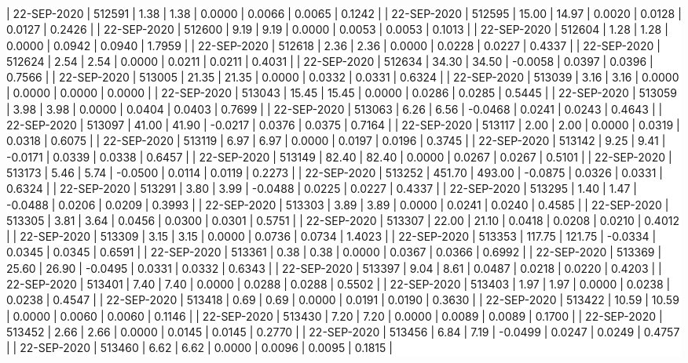 | 22-SEP-2020 | 512591 | 1.38 | 1.38 | 0.0000 | 0.0066 | 0.0065 | 0.1242 |
| 22-SEP-2020 | 512595 | 15.00 | 14.97 | 0.0020 | 0.0128 | 0.0127 | 0.2426 |
| 22-SEP-2020 | 512600 | 9.19 | 9.19 | 0.0000 | 0.0053 | 0.0053 | 0.1013 |
| 22-SEP-2020 | 512604 | 1.28 | 1.28 | 0.0000 | 0.0942 | 0.0940 | 1.7959 |
| 22-SEP-2020 | 512618 | 2.36 | 2.36 | 0.0000 | 0.0228 | 0.0227 | 0.4337 |
| 22-SEP-2020 | 512624 | 2.54 | 2.54 | 0.0000 | 0.0211 | 0.0211 | 0.4031 |
| 22-SEP-2020 | 512634 | 34.30 | 34.50 | -0.0058 | 0.0397 | 0.0396 | 0.7566 |
| 22-SEP-2020 | 513005 | 21.35 | 21.35 | 0.0000 | 0.0332 | 0.0331 | 0.6324 |
| 22-SEP-2020 | 513039 | 3.16 | 3.16 | 0.0000 | 0.0000 | 0.0000 | 0.0000 |
| 22-SEP-2020 | 513043 | 15.45 | 15.45 | 0.0000 | 0.0286 | 0.0285 | 0.5445 |
| 22-SEP-2020 | 513059 | 3.98 | 3.98 | 0.0000 | 0.0404 | 0.0403 | 0.7699 |
| 22-SEP-2020 | 513063 | 6.26 | 6.56 | -0.0468 | 0.0241 | 0.0243 | 0.4643 |
| 22-SEP-2020 | 513097 | 41.00 | 41.90 | -0.0217 | 0.0376 | 0.0375 | 0.7164 |
| 22-SEP-2020 | 513117 | 2.00 | 2.00 | 0.0000 | 0.0319 | 0.0318 | 0.6075 |
| 22-SEP-2020 | 513119 | 6.97 | 6.97 | 0.0000 | 0.0197 | 0.0196 | 0.3745 |
| 22-SEP-2020 | 513142 | 9.25 | 9.41 | -0.0171 | 0.0339 | 0.0338 | 0.6457 |
| 22-SEP-2020 | 513149 | 82.40 | 82.40 | 0.0000 | 0.0267 | 0.0267 | 0.5101 |
| 22-SEP-2020 | 513173 | 5.46 | 5.74 | -0.0500 | 0.0114 | 0.0119 | 0.2273 |
| 22-SEP-2020 | 513252 | 451.70 | 493.00 | -0.0875 | 0.0326 | 0.0331 | 0.6324 |
| 22-SEP-2020 | 513291 | 3.80 | 3.99 | -0.0488 | 0.0225 | 0.0227 | 0.4337 |
| 22-SEP-2020 | 513295 | 1.40 | 1.47 | -0.0488 | 0.0206 | 0.0209 | 0.3993 |
| 22-SEP-2020 | 513303 | 3.89 | 3.89 | 0.0000 | 0.0241 | 0.0240 | 0.4585 |
| 22-SEP-2020 | 513305 | 3.81 | 3.64 | 0.0456 | 0.0300 | 0.0301 | 0.5751 |
| 22-SEP-2020 | 513307 | 22.00 | 21.10 | 0.0418 | 0.0208 | 0.0210 | 0.4012 |
| 22-SEP-2020 | 513309 | 3.15 | 3.15 | 0.0000 | 0.0736 | 0.0734 | 1.4023 |
| 22-SEP-2020 | 513353 | 117.75 | 121.75 | -0.0334 | 0.0345 | 0.0345 | 0.6591 |
| 22-SEP-2020 | 513361 | 0.38 | 0.38 | 0.0000 | 0.0367 | 0.0366 | 0.6992 |
| 22-SEP-2020 | 513369 | 25.60 | 26.90 | -0.0495 | 0.0331 | 0.0332 | 0.6343 |
| 22-SEP-2020 | 513397 | 9.04 | 8.61 | 0.0487 | 0.0218 | 0.0220 | 0.4203 |
| 22-SEP-2020 | 513401 | 7.40 | 7.40 | 0.0000 | 0.0288 | 0.0288 | 0.5502 |
| 22-SEP-2020 | 513403 | 1.97 | 1.97 | 0.0000 | 0.0238 | 0.0238 | 0.4547 |
| 22-SEP-2020 | 513418 | 0.69 | 0.69 | 0.0000 | 0.0191 | 0.0190 | 0.3630 |
| 22-SEP-2020 | 513422 | 10.59 | 10.59 | 0.0000 | 0.0060 | 0.0060 | 0.1146 |
| 22-SEP-2020 | 513430 | 7.20 | 7.20 | 0.0000 | 0.0089 | 0.0089 | 0.1700 |
| 22-SEP-2020 | 513452 | 2.66 | 2.66 | 0.0000 | 0.0145 | 0.0145 | 0.2770 |
| 22-SEP-2020 | 513456 | 6.84 | 7.19 | -0.0499 | 0.0247 | 0.0249 | 0.4757 |
| 22-SEP-2020 | 513460 | 6.62 | 6.62 | 0.0000 | 0.0096 | 0.0095 | 0.1815 |